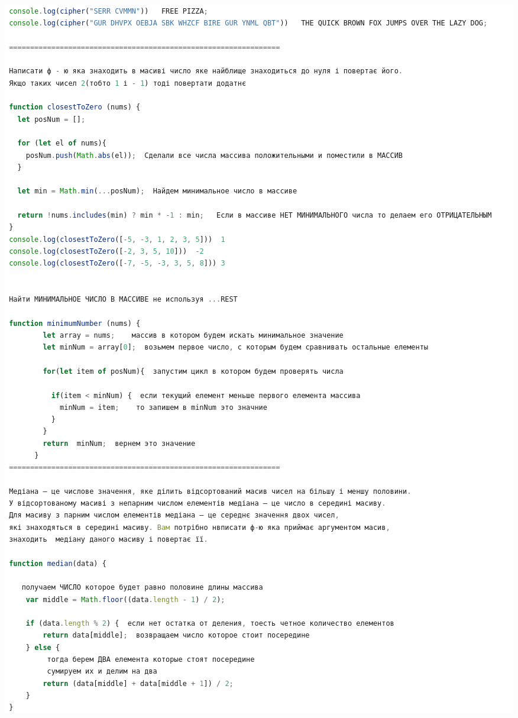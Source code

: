 ```js
 console.log(cipher("SERR CVMMN"))   FREE PIZZA;
 console.log(cipher("GUR DHVPX OEBJA SBK WHZCF BIRE GUR YNML QBT"))   THE QUICK BROWN FOX JUMPS OVER THE LAZY DOG;

 ================================================================

 Написати ф - ю яка знаходить в масиві число яке найблище знаходиться до нуля і повертає його.
 Якщо таких чисел 2(тобто 1 і - 1) тоді повертати додатнє

 function closestToZero (nums) {
   let posNum = []; 

   for (let el of nums){
     posNum.push(Math.abs(el));  Сделали все числа массива положительными и поместили в МАССИВ
   }
  
   let min = Math.min(...posNum);  Найдем минимальное число в массиве

   return !nums.includes(min) ? min * -1 : min;   Если в массиве НЕТ МИНИМАЛЬНОГО числа то делаем его ОТРИЦАТЕЛЬНЫМ
 }
 console.log(closestToZero([-5, -3, 1, 2, 3, 5]))  1
 console.log(closestToZero([-2, 3, 5, 10]))  -2
 console.log(closestToZero([-7, -5, -3, 3, 5, 8])) 3


 Найти МИНИМАЛЬНОЕ ЧИСЛО В МАССИВЕ не используя ...REST

 function minimumNumber (nums) {
         let array = nums;    массив в котором будем искать минимальное значение
         let minNum = array[0];  возьмем первое число, с которым будем сравнивать остальные елементы
       
         for(let item of posNum){  запустим цикл в котором будем проверять числа

           if(item < minNum) {  если текущий елемент меньше первого елемента массива
             minNum = item;    то запишем в minNum это значние 
           }
         } 
         return  minNum;  вернем это значение
       }
 ================================================================

 Медіана – це числове значення, яке ділить відсортований масив чисел на більшу і меншу половини. 
 У відсортованому масиві з непарним числом елементів медіана – це число в середині масиву.
 Для масиву з парним числом елементів медіана – це середнє значення двох чисел, 
 які знаходяться в середині масиву. Вам потрібно нвписати ф-ю яка приймає аргументом масив, 
 знаходить  медіану даного масиву і повертає її.

 function median(data) {
 
    получаем ЧИСЛО которое будет равно половине длины массива
     var middle = Math.floor((data.length - 1) / 2); 

     if (data.length % 2) {  если нет остатка от деления, тоесть четное количество елементов
         return data[middle];  возвращаем число которое стоит посередине 
     } else {  
          тогда берем ДВА елемента которые стоят посередине 
          сумируем их и делим на два
         return (data[middle] + data[middle + 1]) / 2; 
     }
 }

```